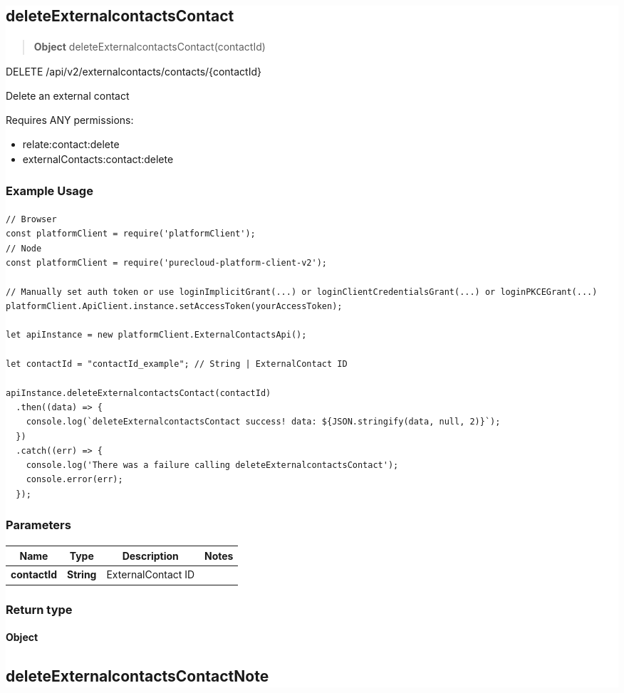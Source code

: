 

## deleteExternalcontactsContact

> **Object** deleteExternalcontactsContact(contactId)


DELETE /api/v2/externalcontacts/contacts/{contactId}

Delete an external contact

Requires ANY permissions:

* relate:contact:delete
* externalContacts:contact:delete

### Example Usage

```{"language":"javascript"}
// Browser
const platformClient = require('platformClient');
// Node
const platformClient = require('purecloud-platform-client-v2');

// Manually set auth token or use loginImplicitGrant(...) or loginClientCredentialsGrant(...) or loginPKCEGrant(...)
platformClient.ApiClient.instance.setAccessToken(yourAccessToken);

let apiInstance = new platformClient.ExternalContactsApi();

let contactId = "contactId_example"; // String | ExternalContact ID

apiInstance.deleteExternalcontactsContact(contactId)
  .then((data) => {
    console.log(`deleteExternalcontactsContact success! data: ${JSON.stringify(data, null, 2)}`);
  })
  .catch((err) => {
    console.log('There was a failure calling deleteExternalcontactsContact');
    console.error(err);
  });
```

### Parameters


| Name | Type | Description  | Notes |
| ------------- | ------------- | ------------- | ------------- |
 **contactId** | **String** | ExternalContact ID |  |

### Return type

**Object**


## deleteExternalcontactsContactNote
